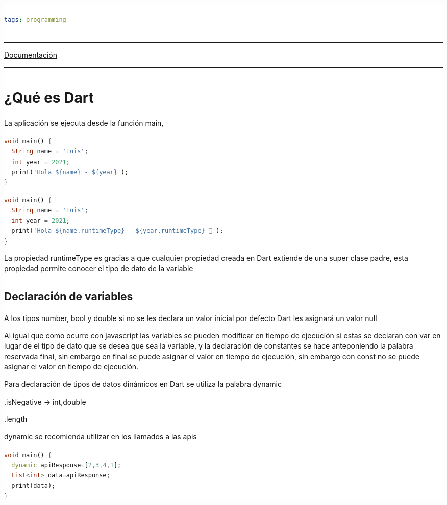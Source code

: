 ```yaml
---
tags: programming
---
```

----

[Documentación]()

----

# ¿Qué es Dart

La aplicación se ejecuta desde la función main,

```dart
void main() {
  String name = 'Luis';
  int year = 2021;
  print('Hola ${name} - ${year}');
}
```

```dart
void main() {
  String name = 'Luis';
  int year = 2021;
  print('Hola ${name.runtimeType} - ${year.runtimeType} 🖖');
}
```

La propiedad runtimeType es gracias a que cualquier propiedad creada en Dart extiende de una super clase padre, esta propiedad permite conocer el tipo de dato de la variable

## Declaración de variables

A los tipos number, bool y double si no se les declara un valor inicial por defecto Dart les asignará un valor null

Al igual que como ocurre con javascript las variables se pueden modificar en tiempo de ejecución si estas se declaran con var en lugar de el tipo de dato que se desea que sea la variable, y la declaración de constantes se hace anteponiendo la palabra reservada final, sin embargo en final se puede asignar el valor en tiempo de ejecución, sin embargo con const no se puede asignar el valor en tiempo de ejecución.

Para declaración de tipos de datos dinámicos en Dart se utiliza la palabra dynamic

.isNegative -> int,double

.length

dynamic se recomienda utilizar en los llamados a las apis

```dart
void main() {
  dynamic apiResponse=[2,3,4,1];
  List<int> data=apiResponse;
  print(data);
}
```
